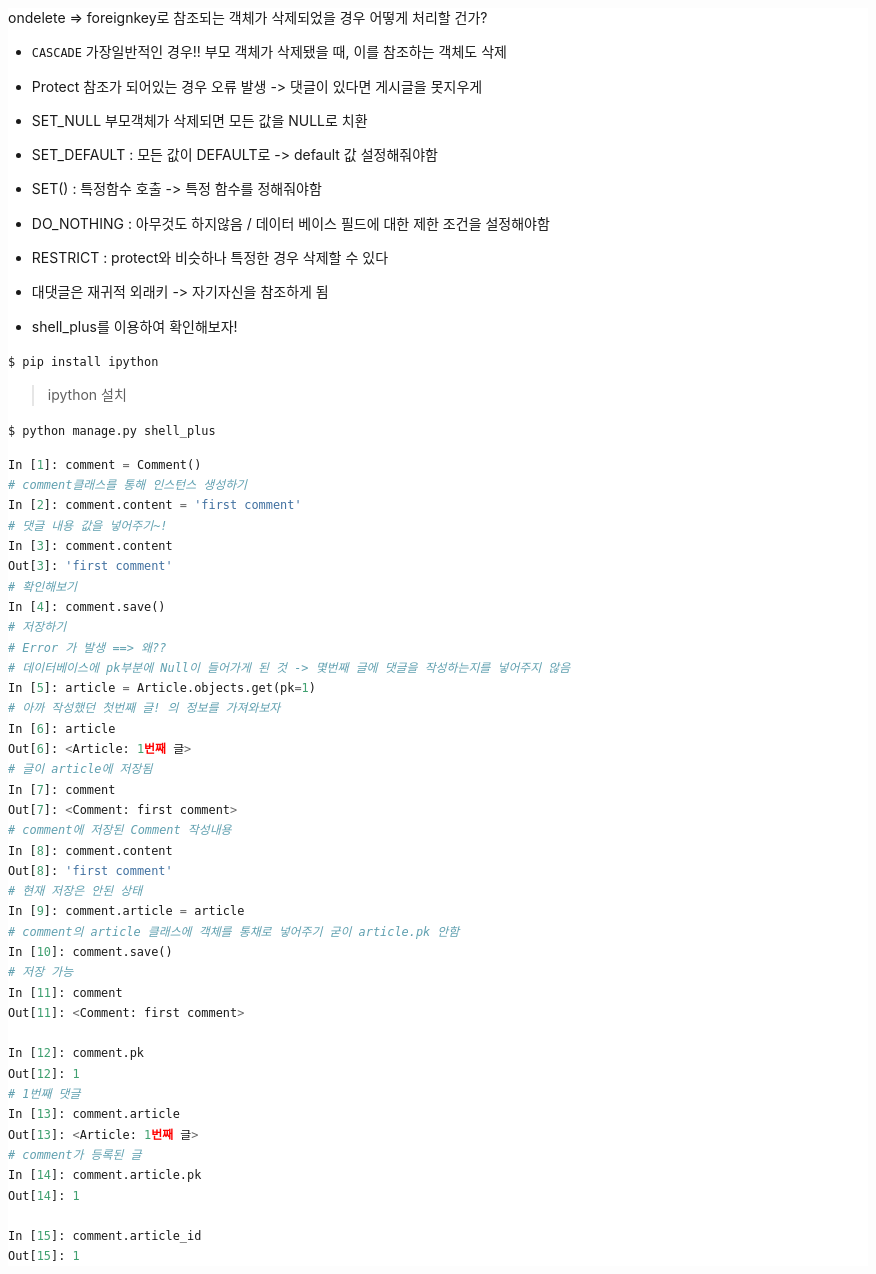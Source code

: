 ondelete => foreignkey로 참조되는 객체가 삭제되었을 경우 어떻게 처리할 건가?

- `CASCADE` 가장일반적인 경우!! 부모 객체가 삭제됐을 때, 이를 참조하는 객체도 삭제
- Protect 참조가 되어있는 경우 오류 발생 -> 댓글이 있다면 게시글을 못지우게
- SET_NULL 부모객체가 삭제되면 모든 값을 NULL로 치환
- SET_DEFAULT : 모든 값이 DEFAULT로 -> default 값 설정해줘야함
- SET() : 특정함수 호출 -> 특정 함수를 정해줘야함
- DO_NOTHING : 아무것도 하지않음  / 데이터 베이스 필드에 대한 제한 조건을 설정해야함
- RESTRICT : protect와 비슷하나 특정한 경우 삭제할 수 있다

- 대댓글은 재귀적 외래키 -> 자기자신을 참조하게 됨





- shell_plus를 이용하여 확인해보자!

```sh
$ pip install ipython
```

> ipython 설치

```sh
$ python manage.py shell_plus
```

```python
In [1]: comment = Comment()
# comment클래스를 통해 인스턴스 생성하기
In [2]: comment.content = 'first comment'
# 댓글 내용 값을 넣어주기~!
In [3]: comment.content
Out[3]: 'first comment'
# 확인해보기
In [4]: comment.save()
# 저장하기 
# Error 가 발생 ==> 왜??
# 데이터베이스에 pk부분에 Null이 들어가게 된 것 -> 몇번째 글에 댓글을 작성하는지를 넣어주지 않음
In [5]: article = Article.objects.get(pk=1)
# 아까 작성했던 첫번째 글! 의 정보를 가져와보자
In [6]: article
Out[6]: <Article: 1번째 글>
# 글이 article에 저장됨
In [7]: comment
Out[7]: <Comment: first comment>
# comment에 저장된 Comment 작성내용
In [8]: comment.content
Out[8]: 'first comment'
# 현재 저장은 안된 상태
In [9]: comment.article = article
# comment의 article 클래스에 객체를 통채로 넣어주기 굳이 article.pk 안함
In [10]: comment.save()
# 저장 가능
In [11]: comment
Out[11]: <Comment: first comment>

In [12]: comment.pk
Out[12]: 1
# 1번째 댓글
In [13]: comment.article
Out[13]: <Article: 1번째 글>
# comment가 등록된 글
In [14]: comment.article.pk
Out[14]: 1

In [15]: comment.article_id
Out[15]: 1
```